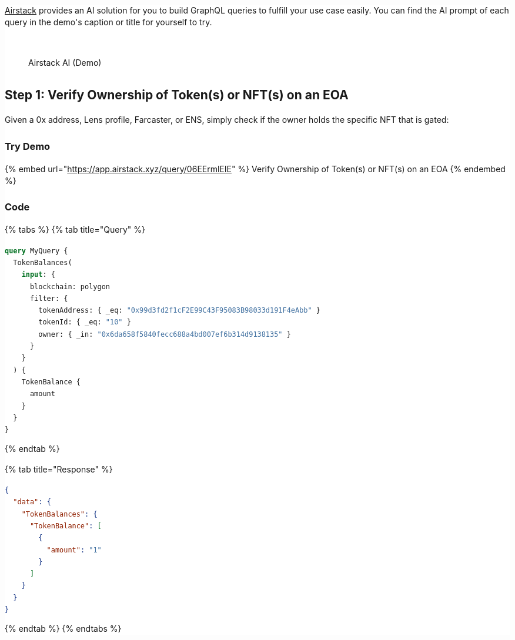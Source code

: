 [Airstack](https://airstack.xyz/) provides an AI solution for you to build GraphQL queries to fulfill your use case easily. You can find the AI prompt of each query in the demo's caption or title for yourself to try.

<figure><img src="../../.gitbook/assets/NounsClip_060323FIN3.gif" alt=""><figcaption><p>Airstack AI (Demo)</p></figcaption></figure>

## Step 1: Verify Ownership of Token(s) or NFT(s) on an EOA

Given a 0x address, Lens profile, Farcaster, or ENS, simply check if the owner holds the specific NFT that is gated:

### Try Demo

{% embed url="https://app.airstack.xyz/query/06EErmlEIE" %}
Verify Ownership of Token(s) or NFT(s) on an EOA
{% endembed %}

### Code

{% tabs %}
{% tab title="Query" %}
```graphql
query MyQuery {
  TokenBalances(
    input: {
      blockchain: polygon
      filter: {
        tokenAddress: { _eq: "0x99d3fd2f1cF2E99C43F95083B98033d191F4eAbb" }
        tokenId: { _eq: "10" }
        owner: { _in: "0x6da658f5840fecc688a4bd007ef6b314d9138135" }
      }
    }
  ) {
    TokenBalance {
      amount
    }
  }
}
```
{% endtab %}

{% tab title="Response" %}
```json
{
  "data": {
    "TokenBalances": {
      "TokenBalance": [
        {
          "amount": "1"
        }
      ]
    }
  }
}
```
{% endtab %}
{% endtabs %}
